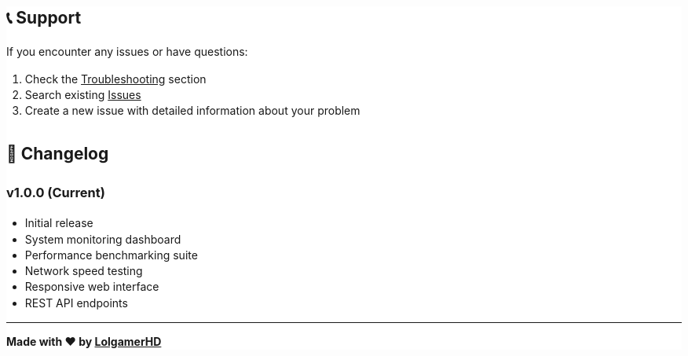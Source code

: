 ## 📞 Support

If you encounter any issues or have questions:

1. Check the [Troubleshooting](#-troubleshooting) section
2. Search existing [Issues](https://github.com/LolgamerHDDE/sysdash/issues)
3. Create a new issue with detailed information about your problem

## 🔄 Changelog

### v1.0.0 (Current)
- Initial release
- System monitoring dashboard
- Performance benchmarking suite
- Network speed testing
- Responsive web interface
- REST API endpoints

---

**Made with ❤️ by [LolgamerHD](https://github.com/LolgamerHDDE)**
